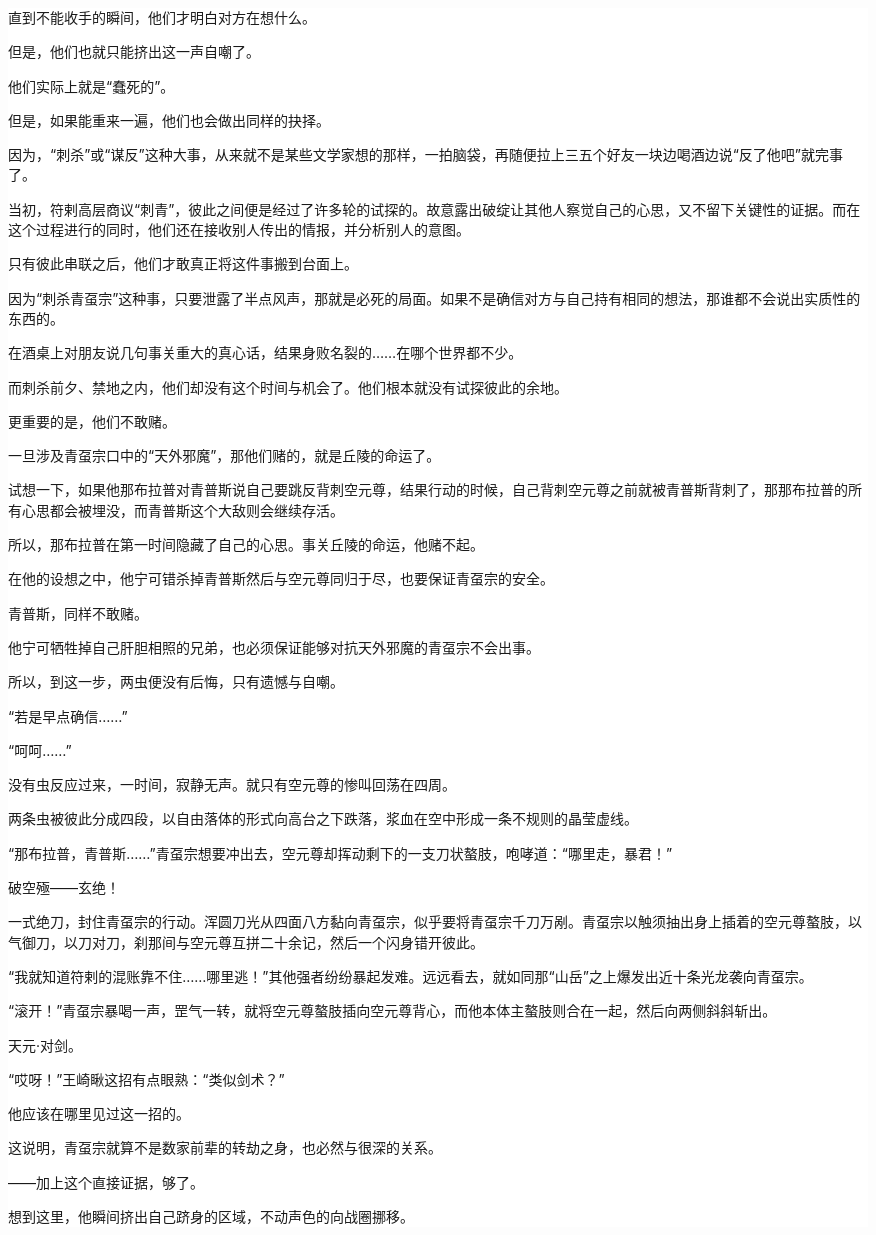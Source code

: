   直到不能收手的瞬间，他们才明白对方在想什么。

  但是，他们也就只能挤出这一声自嘲了。

  他们实际上就是“蠢死的”。

  但是，如果能重来一遍，他们也会做出同样的抉择。

  因为，“刺杀”或“谋反”这种大事，从来就不是某些文学家想的那样，一拍脑袋，再随便拉上三五个好友一块边喝酒边说“反了他吧”就完事了。

  当初，符剌高层商议“刺青”，彼此之间便是经过了许多轮的试探的。故意露出破绽让其他人察觉自己的心思，又不留下关键性的证据。而在这个过程进行的同时，他们还在接收别人传出的情报，并分析别人的意图。

  只有彼此串联之后，他们才敢真正将这件事搬到台面上。

  因为“刺杀青虿宗”这种事，只要泄露了半点风声，那就是必死的局面。如果不是确信对方与自己持有相同的想法，那谁都不会说出实质性的东西的。

  在酒桌上对朋友说几句事关重大的真心话，结果身败名裂的……在哪个世界都不少。

  而刺杀前夕、禁地之内，他们却没有这个时间与机会了。他们根本就没有试探彼此的余地。

  更重要的是，他们不敢赌。

  一旦涉及青虿宗口中的“天外邪魔”，那他们赌的，就是丘陵的命运了。

  试想一下，如果他那布拉普对青普斯说自己要跳反背刺空元尊，结果行动的时候，自己背刺空元尊之前就被青普斯背刺了，那那布拉普的所有心思都会被埋没，而青普斯这个大敌则会继续存活。

  所以，那布拉普在第一时间隐藏了自己的心思。事关丘陵的命运，他赌不起。

  在他的设想之中，他宁可错杀掉青普斯然后与空元尊同归于尽，也要保证青虿宗的安全。

  青普斯，同样不敢赌。

  他宁可牺牲掉自己肝胆相照的兄弟，也必须保证能够对抗天外邪魔的青虿宗不会出事。

  所以，到这一步，两虫便没有后悔，只有遗憾与自嘲。

  “若是早点确信……”

  “呵呵……”

  没有虫反应过来，一时间，寂静无声。就只有空元尊的惨叫回荡在四周。

  两条虫被彼此分成四段，以自由落体的形式向高台之下跌落，浆血在空中形成一条不规则的晶莹虚线。

  “那布拉普，青普斯……”青虿宗想要冲出去，空元尊却挥动剩下的一支刀状螯肢，咆哮道：“哪里走，暴君！”

  破空殛——玄绝！

  一式绝刀，封住青虿宗的行动。浑圆刀光从四面八方黏向青虿宗，似乎要将青虿宗千刀万剐。青虿宗以触须抽出身上插着的空元尊螯肢，以气御刀，以刀对刀，刹那间与空元尊互拼二十余记，然后一个闪身错开彼此。

  “我就知道符剌的混账靠不住……哪里逃！”其他强者纷纷暴起发难。远远看去，就如同那“山岳”之上爆发出近十条光龙袭向青虿宗。

  “滚开！”青虿宗暴喝一声，罡气一转，就将空元尊螯肢插向空元尊背心，而他本体主螯肢则合在一起，然后向两侧斜斜斩出。

  天元·对剑。

  “哎呀！”王崎瞅这招有点眼熟：“类似剑术？”

  他应该在哪里见过这一招的。

  这说明，青虿宗就算不是数家前辈的转劫之身，也必然与很深的关系。

  ——加上这个直接证据，够了。

  想到这里，他瞬间挤出自己跻身的区域，不动声色的向战圈挪移。
